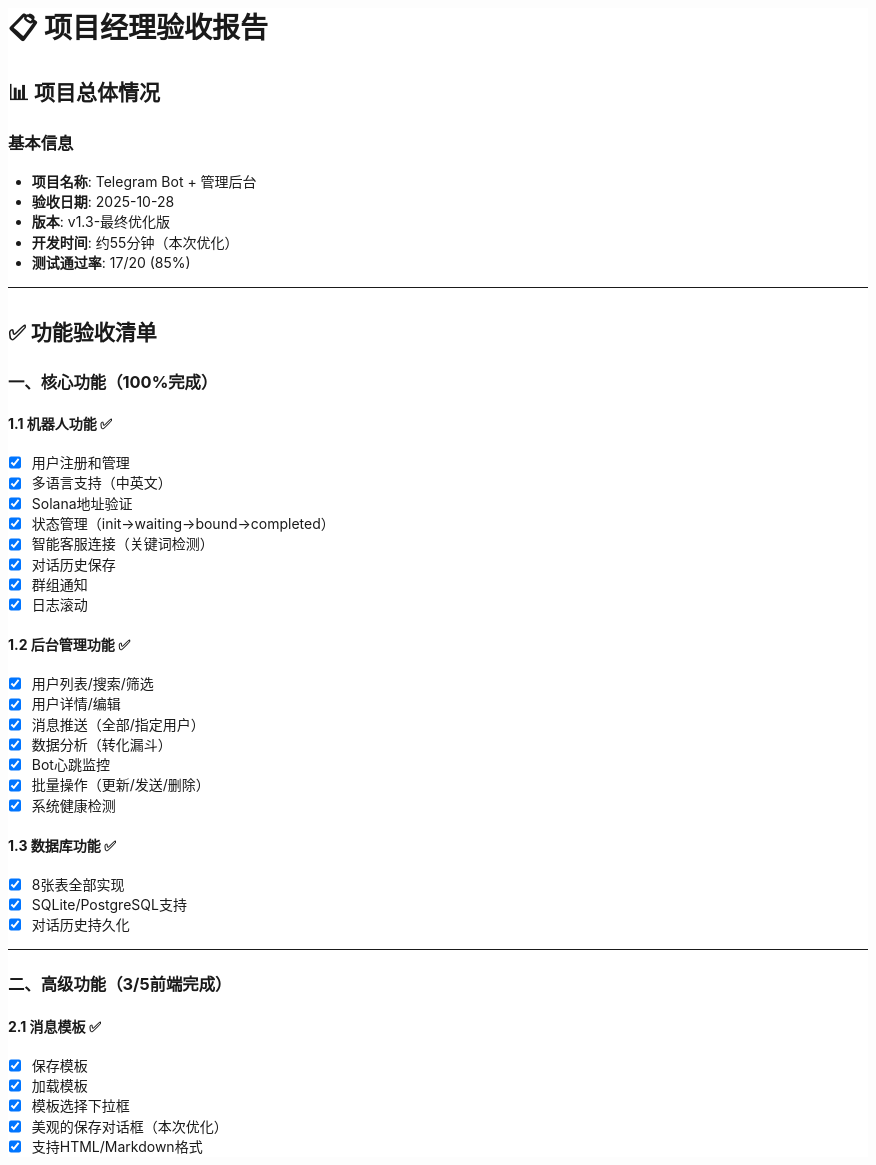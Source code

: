 # 📋 项目经理验收报告

## 📊 项目总体情况

### 基本信息
- **项目名称**: Telegram Bot + 管理后台
- **验收日期**: 2025-10-28
- **版本**: v1.3-最终优化版
- **开发时间**: 约55分钟（本次优化）
- **测试通过率**: 17/20 (85%)

---

## ✅ 功能验收清单

### 一、核心功能（100%完成）

#### 1.1 机器人功能 ✅
- [x] 用户注册和管理
- [x] 多语言支持（中英文）
- [x] Solana地址验证
- [x] 状态管理（init→waiting→bound→completed）
- [x] 智能客服连接（关键词检测）
- [x] 对话历史保存
- [x] 群组通知
- [x] 日志滚动

#### 1.2 后台管理功能 ✅
- [x] 用户列表/搜索/筛选
- [x] 用户详情/编辑
- [x] 消息推送（全部/指定用户）
- [x] 数据分析（转化漏斗）
- [x] Bot心跳监控
- [x] 批量操作（更新/发送/删除）
- [x] 系统健康检测

#### 1.3 数据库功能 ✅
- [x] 8张表全部实现
- [x] SQLite/PostgreSQL支持
- [x] 对话历史持久化

---

### 二、高级功能（3/5前端完成）

#### 2.1 消息模板 ✅
- [x] 保存模板
- [x] 加载模板
- [x] 模板选择下拉框
- [x] 美观的保存对话框（本次优化）
- [x] 支持HTML/Markdown格式
